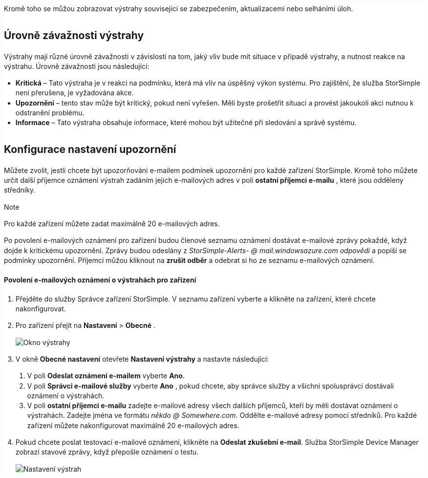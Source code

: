 Kromě toho se můžou zobrazovat výstrahy související se zabezpečením, aktualizacemi nebo selháními úloh.

## <a name="alert-severity-levels"></a>Úrovně závažnosti výstrahy

Výstrahy mají různé úrovně závažnosti v závislosti na tom, jaký vliv bude mít situace v případě výstrahy, a nutnost reakce na výstrahu. Úrovně závažnosti jsou následující:

* **Kritická** – Tato výstraha je v reakci na podmínku, která má vliv na úspěšný výkon systému. Pro zajištění, že služba StorSimple není přerušena, je vyžadována akce.
* **Upozornění** – tento stav může být kritický, pokud není vyřešen. Měli byste prošetřit situaci a provést jakoukoli akci nutnou k odstranění problému.
* **Informace** – Tato výstraha obsahuje informace, které mohou být užitečné při sledování a správě systému.

## <a name="configure-alert-settings"></a>Konfigurace nastavení upozornění

Můžete zvolit, jestli chcete být upozorňováni e-mailem podmínek upozornění pro každé zařízení StorSimple. Kromě toho můžete určit další příjemce oznámení výstrah zadáním jejich e-mailových adres v poli **ostatní příjemci e-mailu** , které jsou odděleny středníky.

> [!NOTE]
> Pro každé zařízení můžete zadat maximálně 20 e-mailových adres.

Po povolení e-mailových oznámení pro zařízení budou členové seznamu oznámení dostávat e-mailové zprávy pokaždé, když dojde k kritickému upozornění. Zprávy budou odeslány z *StorSimple-Alerts- \@ mail.windowsazure.com odpovědi* a popíší se podmínky upozornění. Příjemci můžou kliknout na **zrušit odběr** a odebrat si ho ze seznamu e-mailových oznámení.

#### <a name="to-enable-email-notification-of-alerts-for-a-device"></a>Povolení e-mailových oznámení o výstrahách pro zařízení
1. Přejděte do služby Správce zařízení StorSimple. V seznamu zařízení vyberte a klikněte na zařízení, které chcete nakonfigurovat.
2. Pro zařízení přejít na **Nastavení**  >  **Obecné** .

   ![Okno výstrahy](./media/storsimple-8000-manage-alerts/configure-alerts-email2.png)
   
2. V okně **Obecné nastavení** otevřete **Nastavení výstrahy** a nastavte následující:
   
   1. V poli **Odeslat oznámení e-mailem** vyberte **Ano**.
   2. V poli **Správci e-mailové služby** vyberte **Ano** , pokud chcete, aby správce služby a všichni spolusprávci dostávali oznámení o výstrahách.
   3. V poli **ostatní příjemci e-mailu** zadejte e-mailové adresy všech dalších příjemců, kteří by měli dostávat oznámení o výstrahách. Zadejte jména ve formátu *někdo \@ Somewhere.com*. Oddělte e-mailové adresy pomocí středníků. Pro každé zařízení můžete nakonfigurovat maximálně 20 e-mailových adres. 
      
3. Pokud chcete poslat testovací e-mailové oznámení, klikněte na **Odeslat zkušební e-mail**. Služba StorSimple Device Manager zobrazí stavové zprávy, když přepošle oznámení o testu.

    ![Nastavení výstrah](./media/storsimple-8000-manage-alerts/configure-alerts-email3.png)
